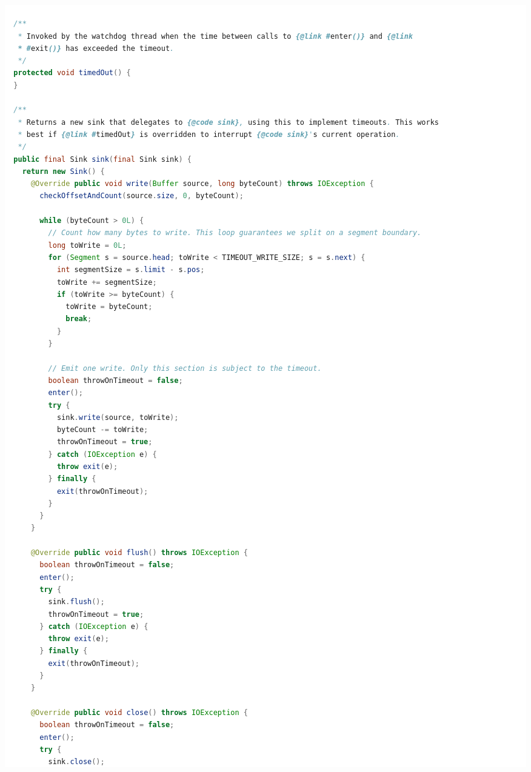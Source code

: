 ```java

  /**
   * Invoked by the watchdog thread when the time between calls to {@link #enter()} and {@link
   * #exit()} has exceeded the timeout.
   */
  protected void timedOut() {
  }

  /**
   * Returns a new sink that delegates to {@code sink}, using this to implement timeouts. This works
   * best if {@link #timedOut} is overridden to interrupt {@code sink}'s current operation.
   */
  public final Sink sink(final Sink sink) {
    return new Sink() {
      @Override public void write(Buffer source, long byteCount) throws IOException {
        checkOffsetAndCount(source.size, 0, byteCount);

        while (byteCount > 0L) {
          // Count how many bytes to write. This loop guarantees we split on a segment boundary.
          long toWrite = 0L;
          for (Segment s = source.head; toWrite < TIMEOUT_WRITE_SIZE; s = s.next) {
            int segmentSize = s.limit - s.pos;
            toWrite += segmentSize;
            if (toWrite >= byteCount) {
              toWrite = byteCount;
              break;
            }
          }

          // Emit one write. Only this section is subject to the timeout.
          boolean throwOnTimeout = false;
          enter();
          try {
            sink.write(source, toWrite);
            byteCount -= toWrite;
            throwOnTimeout = true;
          } catch (IOException e) {
            throw exit(e);
          } finally {
            exit(throwOnTimeout);
          }
        }
      }

      @Override public void flush() throws IOException {
        boolean throwOnTimeout = false;
        enter();
        try {
          sink.flush();
          throwOnTimeout = true;
        } catch (IOException e) {
          throw exit(e);
        } finally {
          exit(throwOnTimeout);
        }
      }

      @Override public void close() throws IOException {
        boolean throwOnTimeout = false;
        enter();
        try {
          sink.close();
```
